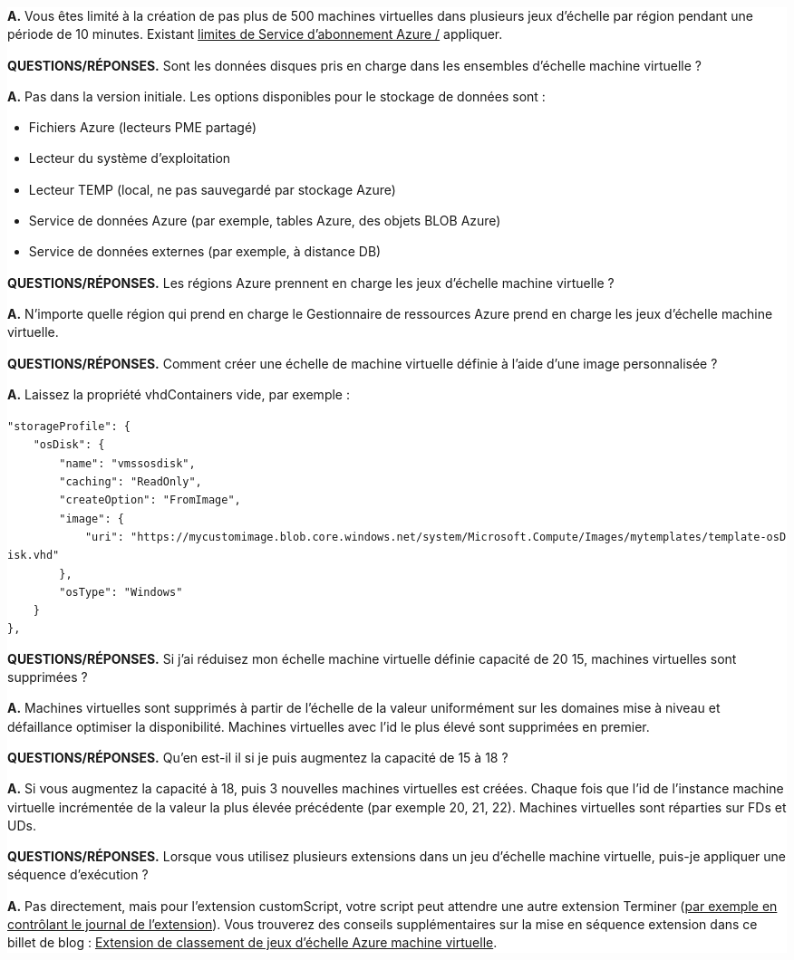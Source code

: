 **A.** Vous êtes limité à la création de pas plus de 500 machines virtuelles dans plusieurs jeux d’échelle par région pendant une période de 10 minutes. Existant [limites de Service d’abonnement Azure /](../azure-subscription-service-limits.md) appliquer.

**QUESTIONS/RÉPONSES.** Sont les données disques pris en charge dans les ensembles d’échelle machine virtuelle ?

**A.** Pas dans la version initiale. Les options disponibles pour le stockage de données sont :

- Fichiers Azure (lecteurs PME partagé)

- Lecteur du système d’exploitation

- Lecteur TEMP (local, ne pas sauvegardé par stockage Azure)

- Service de données Azure (par exemple, tables Azure, des objets BLOB Azure)

- Service de données externes (par exemple, à distance DB)

**QUESTIONS/RÉPONSES.** Les régions Azure prennent en charge les jeux d’échelle machine virtuelle ?

**A.** N’importe quelle région qui prend en charge le Gestionnaire de ressources Azure prend en charge les jeux d’échelle machine virtuelle.

**QUESTIONS/RÉPONSES.** Comment créer une échelle de machine virtuelle définie à l’aide d’une image personnalisée ?

**A.** Laissez la propriété vhdContainers vide, par exemple :

    "storageProfile": {
        "osDisk": {
            "name": "vmssosdisk",
            "caching": "ReadOnly",
            "createOption": "FromImage",
            "image": {
                "uri": "https://mycustomimage.blob.core.windows.net/system/Microsoft.Compute/Images/mytemplates/template-osDisk.vhd"
            },
            "osType": "Windows"
        }
    },


**QUESTIONS/RÉPONSES.** Si j’ai réduisez mon échelle machine virtuelle définie capacité de 20 15, machines virtuelles sont supprimées ?

**A.** Machines virtuelles sont supprimés à partir de l’échelle de la valeur uniformément sur les domaines mise à niveau et défaillance optimiser la disponibilité. Machines virtuelles avec l’id le plus élevé sont supprimées en premier.

**QUESTIONS/RÉPONSES.** Qu’en est-il il si je puis augmentez la capacité de 15 à 18 ?

**A.** Si vous augmentez la capacité à 18, puis 3 nouvelles machines virtuelles est créées. Chaque fois que l’id de l’instance machine virtuelle incrémentée de la valeur la plus élevée précédente (par exemple 20, 21, 22). Machines virtuelles sont réparties sur FDs et UDs.

**QUESTIONS/RÉPONSES.** Lorsque vous utilisez plusieurs extensions dans un jeu d’échelle machine virtuelle, puis-je appliquer une séquence d’exécution ?

**A.** Pas directement, mais pour l’extension customScript, votre script peut attendre une autre extension Terminer ([par exemple en contrôlant le journal de l’extension](https://github.com/Azure/azure-quickstart-templates/blob/master/201-vmss-lapstack-autoscale/install_lap.sh)). Vous trouverez des conseils supplémentaires sur la mise en séquence extension dans ce billet de blog : [Extension de classement de jeux d’échelle Azure machine virtuelle](https://msftstack.wordpress.com/2016/05/12/extension-sequencing-in-azure-vm-scale-sets/).
